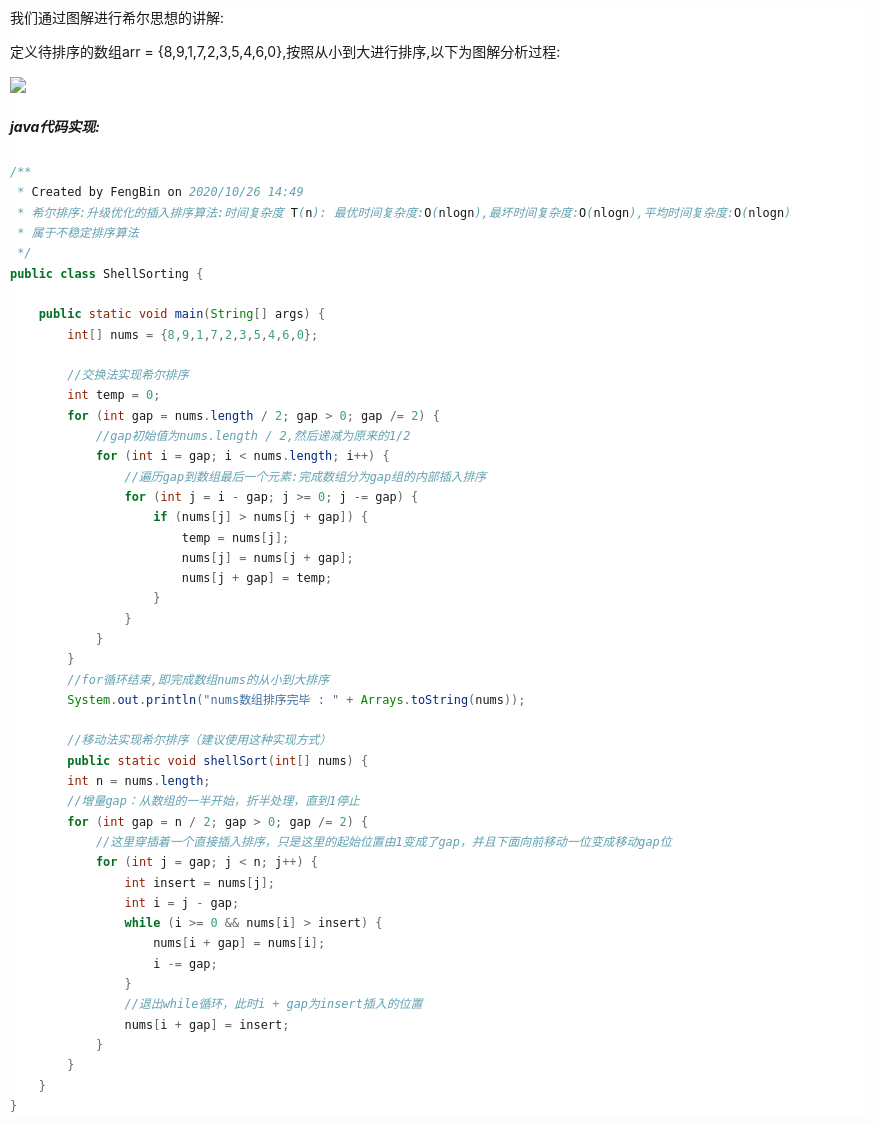 我们通过图解进行希尔思想的讲解:

定义待排序的数组arr = {8,9,1,7,2,3,5,4,6,0},按照从小到大进行排序,以下为图解分析过程:

![](/img/algorithm/common/sort/6.png)

##### java代码实现:

```java
/**
 * Created by FengBin on 2020/10/26 14:49
 * 希尔排序:升级优化的插入排序算法:时间复杂度 T(n): 最优时间复杂度:O(nlogn),最坏时间复杂度:O(nlogn),平均时间复杂度:O(nlogn)
 * 属于不稳定排序算法
 */
public class ShellSorting {

    public static void main(String[] args) {
        int[] nums = {8,9,1,7,2,3,5,4,6,0};

        //交换法实现希尔排序
        int temp = 0;
        for (int gap = nums.length / 2; gap > 0; gap /= 2) {
            //gap初始值为nums.length / 2,然后递减为原来的1/2
            for (int i = gap; i < nums.length; i++) {
                //遍历gap到数组最后一个元素:完成数组分为gap组的内部插入排序
                for (int j = i - gap; j >= 0; j -= gap) {
                    if (nums[j] > nums[j + gap]) {
                        temp = nums[j];
                        nums[j] = nums[j + gap];
                        nums[j + gap] = temp;
                    }
                }
            }
        }
        //for循环结束,即完成数组nums的从小到大排序
        System.out.println("nums数组排序完毕 : " + Arrays.toString(nums));

        //移动法实现希尔排序（建议使用这种实现方式）
        public static void shellSort(int[] nums) {
        int n = nums.length;
        //增量gap：从数组的一半开始，折半处理，直到1停止
        for (int gap = n / 2; gap > 0; gap /= 2) {
            //这里穿插着一个直接插入排序，只是这里的起始位置由1变成了gap，并且下面向前移动一位变成移动gap位
            for (int j = gap; j < n; j++) {
                int insert = nums[j];
                int i = j - gap;
                while (i >= 0 && nums[i] > insert) {
                    nums[i + gap] = nums[i];
                    i -= gap;
                }
                //退出while循环，此时i + gap为insert插入的位置
                nums[i + gap] = insert;
            }
        }
    }
}
```
